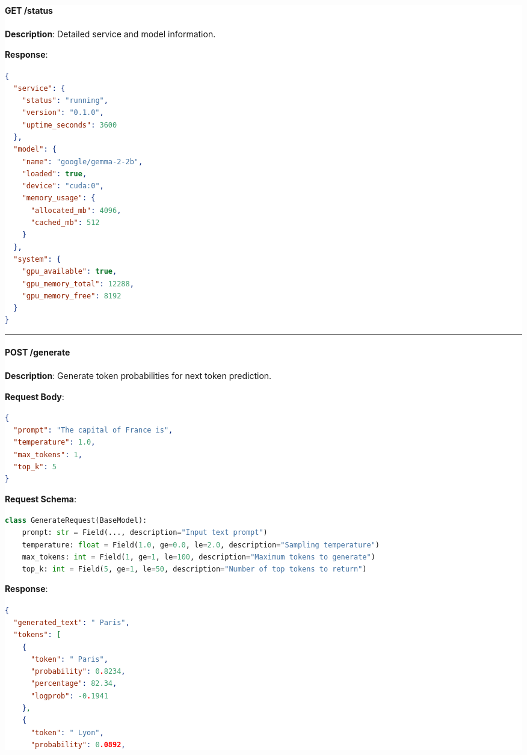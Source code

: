 
#### GET /status
**Description**: Detailed service and model information.

**Response**:
```json
{
  "service": {
    "status": "running",
    "version": "0.1.0",
    "uptime_seconds": 3600
  },
  "model": {
    "name": "google/gemma-2-2b",
    "loaded": true,
    "device": "cuda:0",
    "memory_usage": {
      "allocated_mb": 4096,
      "cached_mb": 512
    }
  },
  "system": {
    "gpu_available": true,
    "gpu_memory_total": 12288,
    "gpu_memory_free": 8192
  }
}
```

---

#### POST /generate
**Description**: Generate token probabilities for next token prediction.

**Request Body**:
```json
{
  "prompt": "The capital of France is",
  "temperature": 1.0,
  "max_tokens": 1,
  "top_k": 5
}
```

**Request Schema**:
```python
class GenerateRequest(BaseModel):
    prompt: str = Field(..., description="Input text prompt")
    temperature: float = Field(1.0, ge=0.0, le=2.0, description="Sampling temperature")
    max_tokens: int = Field(1, ge=1, le=100, description="Maximum tokens to generate")
    top_k: int = Field(5, ge=1, le=50, description="Number of top tokens to return")
```

**Response**:
```json
{
  "generated_text": " Paris",
  "tokens": [
    {
      "token": " Paris",
      "probability": 0.8234,
      "percentage": 82.34,
      "logprob": -0.1941
    },
    {
      "token": " Lyon",
      "probability": 0.0892,
```